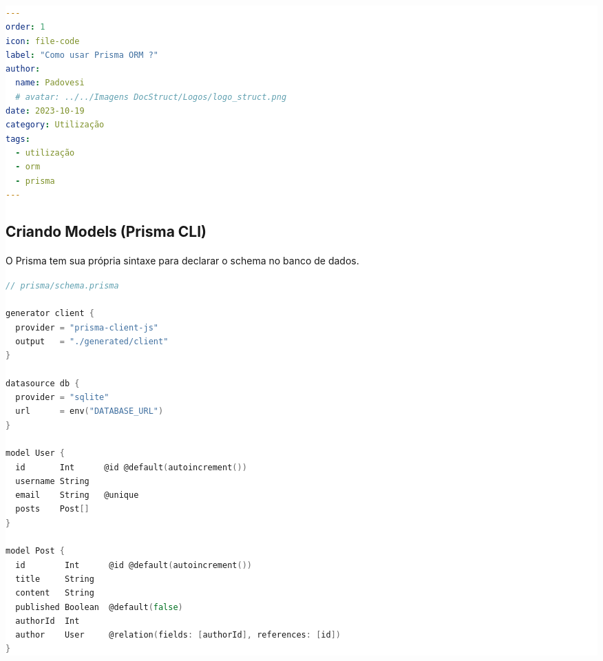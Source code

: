 ```yaml
---
order: 1
icon: file-code
label: "Como usar Prisma ORM ?"
author:
  name: Padovesi
  # avatar: ../../Imagens DocStruct/Logos/logo_struct.png
date: 2023-10-19
category: Utilização
tags:
  - utilização
  - orm
  - prisma
---
```


## Criando Models (Prisma CLI)

O Prisma tem sua própria sintaxe para declarar o schema no banco de dados.



```go
// prisma/schema.prisma

generator client {
  provider = "prisma-client-js"
  output   = "./generated/client"
}

datasource db {
  provider = "sqlite"
  url      = env("DATABASE_URL")
}

model User {
  id       Int      @id @default(autoincrement())
  username String
  email    String   @unique
  posts    Post[]
}

model Post {
  id        Int      @id @default(autoincrement())
  title     String
  content   String
  published Boolean  @default(false)
  authorId  Int
  author    User     @relation(fields: [authorId], references: [id])
}
```
